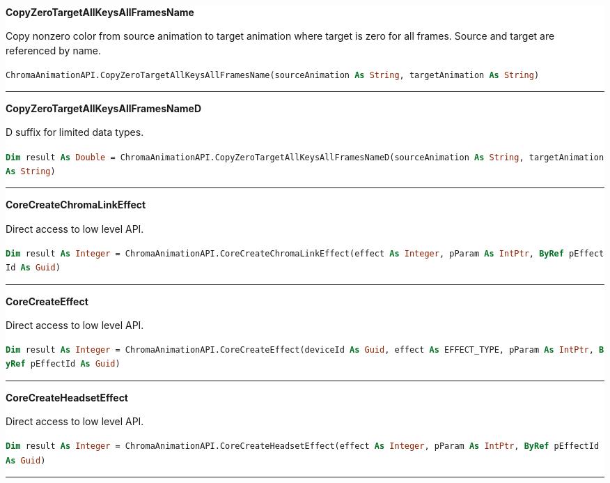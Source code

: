 
<a name="CopyZeroTargetAllKeysAllFramesName"></a>
**CopyZeroTargetAllKeysAllFramesName**

Copy nonzero color from source animation to target animation where target 
is zero for all frames. Source and target are referenced by name.

```vb
ChromaAnimationAPI.CopyZeroTargetAllKeysAllFramesName(sourceAnimation As String, targetAnimation As String)
```

---

<a name="CopyZeroTargetAllKeysAllFramesNameD"></a>
**CopyZeroTargetAllKeysAllFramesNameD**

D suffix for limited data types.

```vb
Dim result As Double = ChromaAnimationAPI.CopyZeroTargetAllKeysAllFramesNameD(sourceAnimation As String, targetAnimation As String)
```

---

<a name="CoreCreateChromaLinkEffect"></a>
**CoreCreateChromaLinkEffect**

Direct access to low level API.

```vb
Dim result As Integer = ChromaAnimationAPI.CoreCreateChromaLinkEffect(effect As Integer, pParam As IntPtr, ByRef pEffectId As Guid)
```

---

<a name="CoreCreateEffect"></a>
**CoreCreateEffect**

Direct access to low level API.

```vb
Dim result As Integer = ChromaAnimationAPI.CoreCreateEffect(deviceId As Guid, effect As EFFECT_TYPE, pParam As IntPtr, ByRef pEffectId As Guid)
```

---

<a name="CoreCreateHeadsetEffect"></a>
**CoreCreateHeadsetEffect**

Direct access to low level API.

```vb
Dim result As Integer = ChromaAnimationAPI.CoreCreateHeadsetEffect(effect As Integer, pParam As IntPtr, ByRef pEffectId As Guid)
```

---
